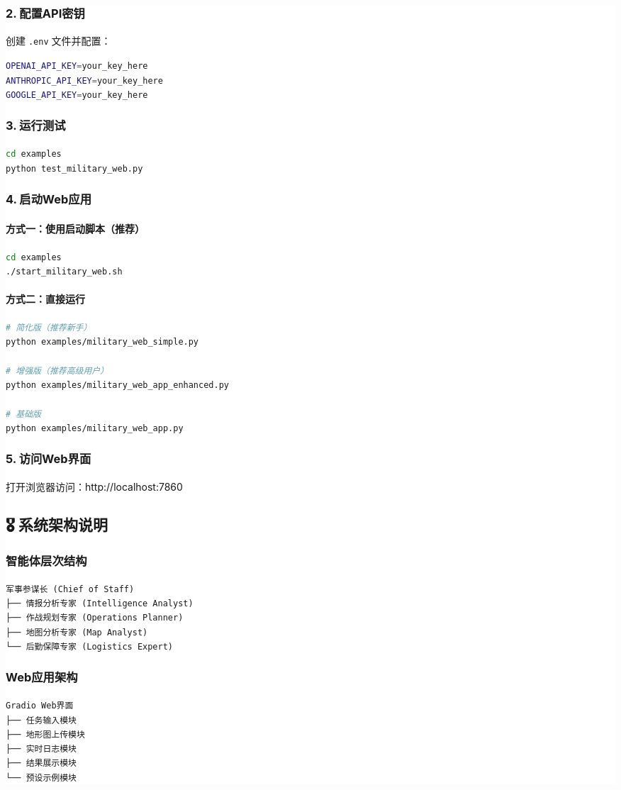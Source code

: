 ### 2. 配置API密钥
创建 `.env` 文件并配置：
```bash
OPENAI_API_KEY=your_key_here
ANTHROPIC_API_KEY=your_key_here
GOOGLE_API_KEY=your_key_here
```

### 3. 运行测试
```bash
cd examples
python test_military_web.py
```

### 4. 启动Web应用

#### 方式一：使用启动脚本（推荐）
```bash
cd examples
./start_military_web.sh
```

#### 方式二：直接运行
```bash
# 简化版（推荐新手）
python examples/military_web_simple.py

# 增强版（推荐高级用户）
python examples/military_web_app_enhanced.py

# 基础版
python examples/military_web_app.py
```

### 5. 访问Web界面
打开浏览器访问：http://localhost:7860

## 🎖️ 系统架构说明

### 智能体层次结构
```
军事参谋长 (Chief of Staff)
├── 情报分析专家 (Intelligence Analyst)
├── 作战规划专家 (Operations Planner)  
├── 地图分析专家 (Map Analyst)
└── 后勤保障专家 (Logistics Expert)
```

### Web应用架构
```
Gradio Web界面
├── 任务输入模块
├── 地形图上传模块
├── 实时日志模块
├── 结果展示模块
└── 预设示例模块
```
